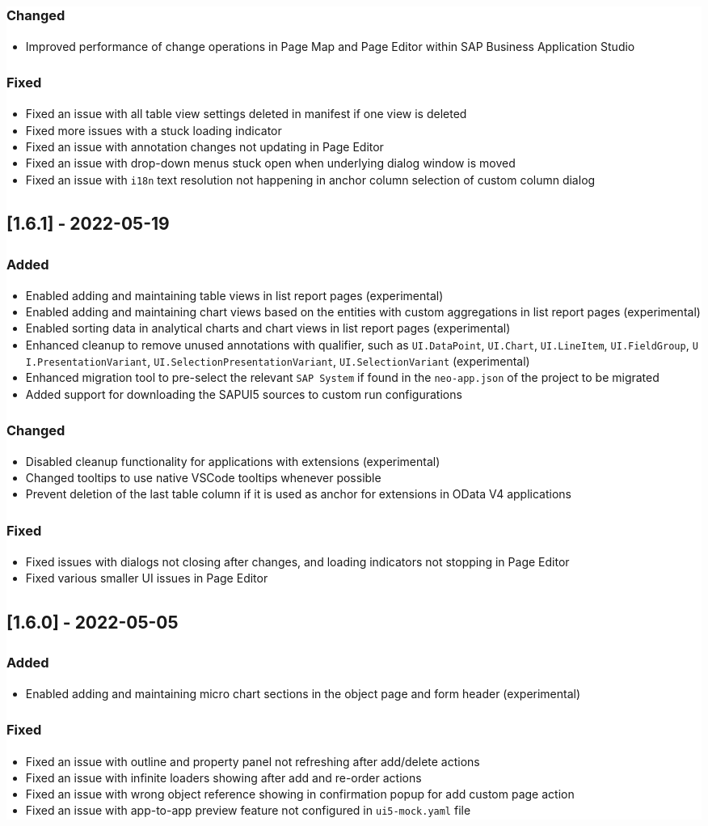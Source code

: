 ### Changed
- Improved performance of change operations in Page Map and Page Editor within SAP Business Application Studio 

### Fixed
- Fixed an issue with all table view settings deleted in manifest if one view is deleted
- Fixed more issues with a stuck loading indicator
- Fixed an issue with annotation changes not updating in Page Editor
- Fixed an issue with drop-down menus stuck open when underlying dialog window is moved
- Fixed an issue with `i18n` text resolution not happening in anchor column selection of custom column dialog

## [1.6.1] - 2022-05-19
### Added
- Enabled adding and maintaining table views in list report pages (experimental)
- Enabled adding and maintaining chart views based on the entities with custom aggregations in list report pages (experimental)
- Enabled sorting data in analytical charts and chart views in list report pages (experimental)
- Enhanced cleanup to remove unused annotations with qualifier, such as `UI.DataPoint`, `UI.Chart`, `UI.LineItem`, `UI.FieldGroup`, `UI.PresentationVariant`, `UI.SelectionPresentationVariant`, `UI.SelectionVariant` (experimental)
- Enhanced migration tool to pre-select the relevant `SAP System` if found in the `neo-app.json` of the project to be migrated
- Added support for downloading the SAPUI5 sources to custom run configurations

### Changed
- Disabled cleanup functionality for applications with extensions (experimental)
- Changed tooltips to use native VSCode tooltips whenever possible
- Prevent deletion of the last table column if it is used as anchor for extensions in OData V4 applications

### Fixed
- Fixed issues with dialogs not closing after changes, and loading indicators not stopping in Page Editor
- Fixed various smaller UI issues in Page Editor

## [1.6.0] - 2022-05-05
### Added
- Enabled adding and maintaining micro chart sections in the object page and form header (experimental)

### Fixed
- Fixed an issue with outline and property panel not refreshing after add/delete actions
- Fixed an issue with infinite loaders showing after add and re-order actions
- Fixed an issue with wrong object reference showing in confirmation popup for add custom page action
- Fixed an issue with app-to-app preview feature not configured in `ui5-mock.yaml` file
